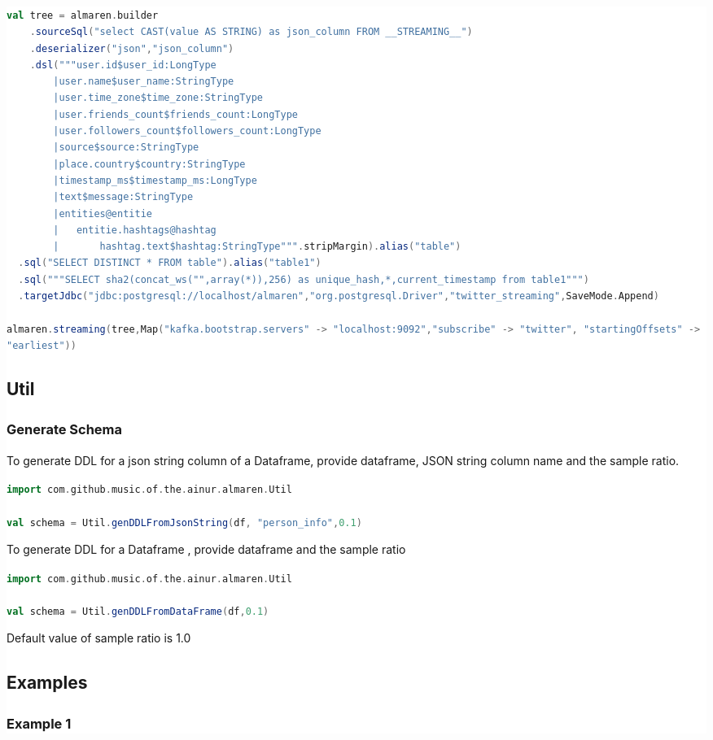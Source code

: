 ```scala
val tree = almaren.builder
    .sourceSql("select CAST(value AS STRING) as json_column FROM __STREAMING__")
    .deserializer("json","json_column")
    .dsl("""user.id$user_id:LongType
        |user.name$user_name:StringType
        |user.time_zone$time_zone:StringType
        |user.friends_count$friends_count:LongType
        |user.followers_count$followers_count:LongType
        |source$source:StringType
        |place.country$country:StringType
        |timestamp_ms$timestamp_ms:LongType
        |text$message:StringType
        |entities@entitie
        |	entitie.hashtags@hashtag
        |		hashtag.text$hashtag:StringType""".stripMargin).alias("table")
  .sql("SELECT DISTINCT * FROM table").alias("table1")
  .sql("""SELECT sha2(concat_ws("",array(*)),256) as unique_hash,*,current_timestamp from table1""")
  .targetJdbc("jdbc:postgresql://localhost/almaren","org.postgresql.Driver","twitter_streaming",SaveMode.Append)

almaren.streaming(tree,Map("kafka.bootstrap.servers" -> "localhost:9092","subscribe" -> "twitter", "startingOffsets" -> "earliest"))
```

## Util 

### Generate Schema 

To generate DDL for a json string column of a Dataframe, provide dataframe, JSON string column name and the sample ratio.


```scala
import com.github.music.of.the.ainur.almaren.Util

val schema = Util.genDDLFromJsonString(df, "person_info",0.1)
```

To generate DDL for a Dataframe , provide dataframe and the sample ratio

```scala
import com.github.music.of.the.ainur.almaren.Util

val schema = Util.genDDLFromDataFrame(df,0.1)
```
Default value of sample ratio is 1.0


## Examples

### Example 1
